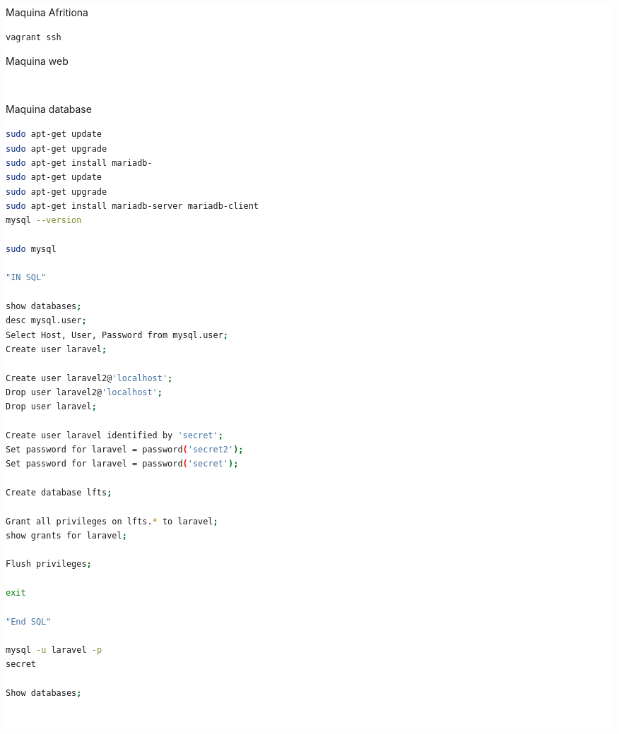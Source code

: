 Maquina Afritiona
```sh
vagrant ssh


```

Maquina web
```sh



```

Maquina database
```sh
sudo apt-get update
sudo apt-get upgrade
sudo apt-get install mariadb-
sudo apt-get update
sudo apt-get upgrade
sudo apt-get install mariadb-server mariadb-client
mysql --version

sudo mysql

"IN SQL"

show databases;
desc mysql.user;
Select Host, User, Password from mysql.user;
Create user laravel;

Create user laravel2@'localhost';
Drop user laravel2@'localhost';
Drop user laravel;

Create user laravel identified by 'secret';
Set password for laravel = password('secret2');
Set password for laravel = password('secret');

Create database lfts;

Grant all privileges on lfts.* to laravel;
show grants for laravel;

Flush privileges;

exit

"End SQL"

mysql -u laravel -p
secret

Show databases;




```
